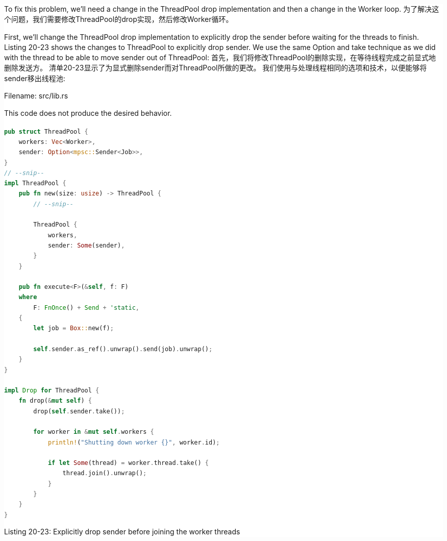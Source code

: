 To fix this problem, we’ll need a change in the ThreadPool drop implementation and then a change in the Worker loop.
为了解决这个问题，我们需要修改ThreadPool的drop实现，然后修改Worker循环。

First, we’ll change the ThreadPool drop implementation to explicitly drop the sender before waiting for the threads to finish. Listing 20-23 shows the changes to ThreadPool to explicitly drop sender. We use the same Option and take technique as we did with the thread to be able to move sender out of ThreadPool:
首先，我们将修改ThreadPool的删除实现，在等待线程完成之前显式地删除发送方。
清单20-23显示了为显式删除sender而对ThreadPool所做的更改。
我们使用与处理线程相同的选项和技术，以便能够将sender移出线程池:

Filename: src/lib.rs

This code does not produce the desired behavior.
``` rust
pub struct ThreadPool {
    workers: Vec<Worker>,
    sender: Option<mpsc::Sender<Job>>,
}
// --snip--
impl ThreadPool {
    pub fn new(size: usize) -> ThreadPool {
        // --snip--

        ThreadPool {
            workers,
            sender: Some(sender),
        }
    }

    pub fn execute<F>(&self, f: F)
    where
        F: FnOnce() + Send + 'static,
    {
        let job = Box::new(f);

        self.sender.as_ref().unwrap().send(job).unwrap();
    }
}

impl Drop for ThreadPool {
    fn drop(&mut self) {
        drop(self.sender.take());

        for worker in &mut self.workers {
            println!("Shutting down worker {}", worker.id);

            if let Some(thread) = worker.thread.take() {
                thread.join().unwrap();
            }
        }
    }
}
```
Listing 20-23: Explicitly drop sender before joining the worker threads
